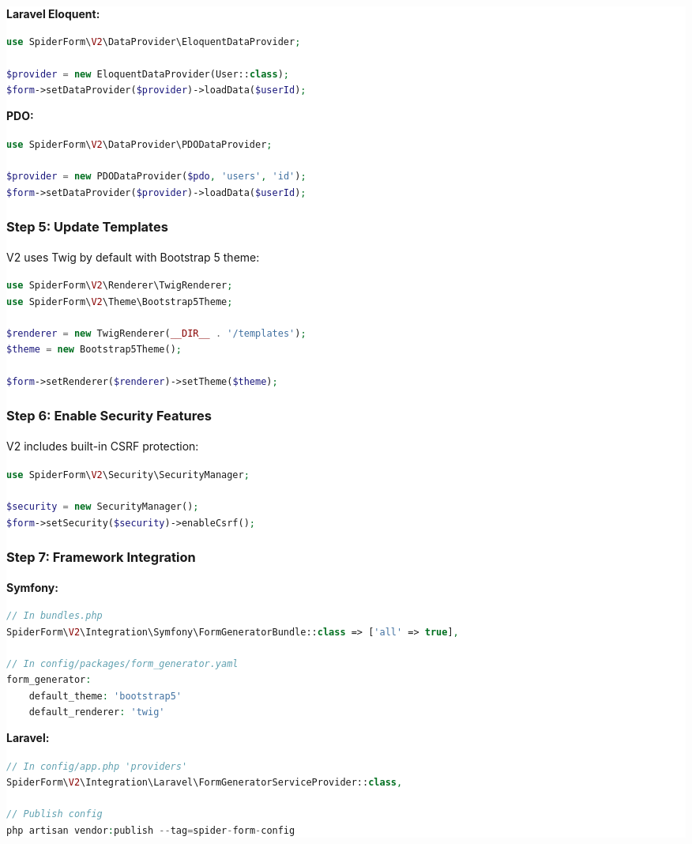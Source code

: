 **Laravel Eloquent:**
```php
use SpiderForm\V2\DataProvider\EloquentDataProvider;

$provider = new EloquentDataProvider(User::class);
$form->setDataProvider($provider)->loadData($userId);
```

**PDO:**
```php
use SpiderForm\V2\DataProvider\PDODataProvider;

$provider = new PDODataProvider($pdo, 'users', 'id');
$form->setDataProvider($provider)->loadData($userId);
```

### Step 5: Update Templates

V2 uses Twig by default with Bootstrap 5 theme:

```php
use SpiderForm\V2\Renderer\TwigRenderer;
use SpiderForm\V2\Theme\Bootstrap5Theme;

$renderer = new TwigRenderer(__DIR__ . '/templates');
$theme = new Bootstrap5Theme();

$form->setRenderer($renderer)->setTheme($theme);
```

### Step 6: Enable Security Features

V2 includes built-in CSRF protection:

```php
use SpiderForm\V2\Security\SecurityManager;

$security = new SecurityManager();
$form->setSecurity($security)->enableCsrf();
```

### Step 7: Framework Integration

**Symfony:**
```php
// In bundles.php
SpiderForm\V2\Integration\Symfony\FormGeneratorBundle::class => ['all' => true],

// In config/packages/form_generator.yaml
form_generator:
    default_theme: 'bootstrap5'
    default_renderer: 'twig'
```

**Laravel:**
```php
// In config/app.php 'providers'
SpiderForm\V2\Integration\Laravel\FormGeneratorServiceProvider::class,

// Publish config
php artisan vendor:publish --tag=spider-form-config
```
